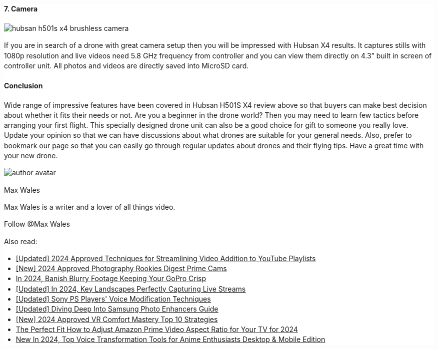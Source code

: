 #### 7. Camera

![hubsan h501s x4 brushless camera](https://images.wondershare.com/filmora/article-images/hubsan-h501s-x4-brushless-camera.jpg)

 If you are in search of a drone with great camera setup then you will be impressed with Hubsan X4 results. It captures stills with 1080p resolution and live videos need 5.8 GHz frequency from controller and you can view them directly on 4.3” built in screen of controller unit. All photos and videos are directly saved into MicroSD card.

#### Conclusion

 Wide range of impressive features have been covered in Hubsan H501S X4 review above so that buyers can make best decision about whether it fits their needs or not. Are you a beginner in the drone world? Then you may need to learn few tactics before arranging your first flight. This specially designed drone unit can also be a good choice for gift to someone you really love. Update your opinion so that we can have discussions about what drones are suitable for your general needs. Also, prefer to bookmark our page so that you can easily go through regular updates about drones and their flying tips. Have a great time with your new drone.

![author avatar](https://images.wondershare.com/filmora/article-images/max-wales-author.jpg)

Max Wales

Max Wales is a writer and a lover of all things video.

Follow @Max Wales


<ins class="adsbygoogle"
     style="display:block"
     data-ad-format="autorelaxed"
     data-ad-client="ca-pub-7571918770474297"
     data-ad-slot="1223367746"></ins>



<ins class="adsbygoogle"
     style="display:block"
     data-ad-client="ca-pub-7571918770474297"
     data-ad-slot="8358498916"
     data-ad-format="auto"
     data-full-width-responsive="true"></ins>


<span class="atpl-alsoreadstyle">Also read:</span>
<div><ul>
<li><a href="https://vp-tips.techidaily.com/updated-2024-approved-techniques-for-streamlining-video-addition-to-youtube-playlists/"><u>[Updated] 2024 Approved  Techniques for Streamlining Video Addition to YouTube Playlists</u></a></li>
<li><a href="https://vp-tips.techidaily.com/new-2024-approved-photography-rookies-digest-prime-cams/"><u>[New] 2024 Approved  Photography Rookies Digest  Prime Cams</u></a></li>
<li><a href="https://vp-tips.techidaily.com/in-2024-banish-blurry-footage-keeping-your-gopro-crisp/"><u>In 2024, Banish Blurry Footage  Keeping Your GoPro Crisp</u></a></li>
<li><a href="https://vp-tips.techidaily.com/updated-in-2024-key-landscapes-perfectly-capturing-live-streams/"><u>[Updated] In 2024, Key Landscapes  Perfectly Capturing Live Streams</u></a></li>
<li><a href="https://vp-tips.techidaily.com/updated-sony-ps-players-voice-modification-techniques/"><u>[Updated] Sony PS Players' Voice Modification Techniques</u></a></li>
<li><a href="https://vp-tips.techidaily.com/updated-diving-deep-into-samsung-photo-enhancers-guide/"><u>[Updated] Diving Deep Into Samsung Photo Enhancers Guide</u></a></li>
<li><a href="https://vp-tips.techidaily.com/new-2024-approved-vr-comfort-mastery-top-10-strategies/"><u>[New] 2024 Approved  VR Comfort Mastery  Top 10 Strategies</u></a></li>
<li><a href="https://video-content-creator.techidaily.com/the-perfect-fit-how-to-adjust-amazon-prime-video-aspect-ratio-for-your-tv-for-2024/"><u>The Perfect Fit How to Adjust Amazon Prime Video Aspect Ratio for Your TV for 2024</u></a></li>
<li><a href="https://audio-shaping.techidaily.com/new-in-2024-top-voice-transformation-tools-for-anime-enthusiasts-desktop-and-mobile-edition/"><u>New In 2024, Top Voice Transformation Tools for Anime Enthusiasts Desktop & Mobile Edition</u></a></li>